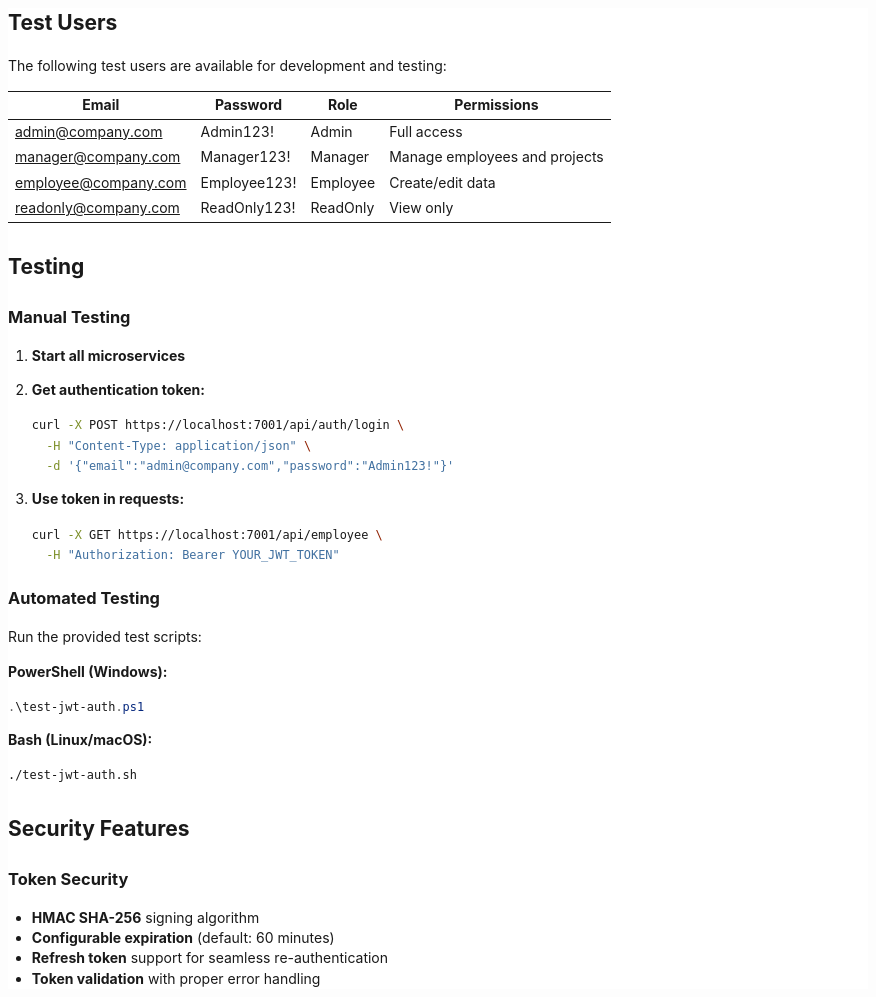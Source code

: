 ## Test Users

The following test users are available for development and testing:

| Email | Password | Role | Permissions |
|-------|----------|------|-------------|
| admin@company.com | Admin123! | Admin | Full access |
| manager@company.com | Manager123! | Manager | Manage employees and projects |
| employee@company.com | Employee123! | Employee | Create/edit data |
| readonly@company.com | ReadOnly123! | ReadOnly | View only |

## Testing

### Manual Testing

1. **Start all microservices**
2. **Get authentication token:**
   ```bash
   curl -X POST https://localhost:7001/api/auth/login \
     -H "Content-Type: application/json" \
     -d '{"email":"admin@company.com","password":"Admin123!"}'
   ```

3. **Use token in requests:**
   ```bash
   curl -X GET https://localhost:7001/api/employee \
     -H "Authorization: Bearer YOUR_JWT_TOKEN"
   ```

### Automated Testing

Run the provided test scripts:

**PowerShell (Windows):**
```powershell
.\test-jwt-auth.ps1
```

**Bash (Linux/macOS):**
```bash
./test-jwt-auth.sh
```

## Security Features

### Token Security
- **HMAC SHA-256** signing algorithm
- **Configurable expiration** (default: 60 minutes)
- **Refresh token** support for seamless re-authentication
- **Token validation** with proper error handling
